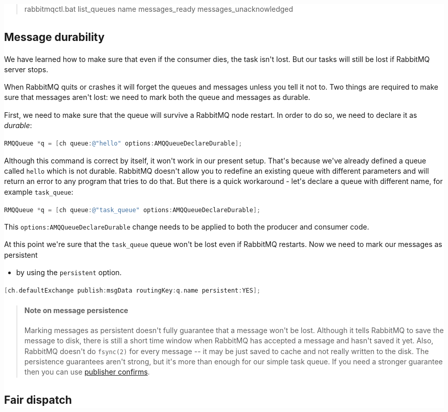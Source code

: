 > rabbitmqctl.bat list_queues name messages_ready messages_unacknowledged
> ```


Message durability
------------------

We have learned how to make sure that even if the consumer dies, the
task isn't lost. But our tasks will still be lost if RabbitMQ server stops.

When RabbitMQ quits or crashes it will forget the queues and messages
unless you tell it not to. Two things are required to make sure that
messages aren't lost: we need to mark both the queue and messages as
durable.

First, we need to make sure that the queue will survive a RabbitMQ node restart.
In order to do so, we need to declare it as _durable_:

```objectivec
RMQQueue *q = [ch queue:@"hello" options:AMQQueueDeclareDurable];
```

Although this command is correct by itself, it won't work in our present
setup. That's because we've already defined a queue called `hello`
which is not durable. RabbitMQ doesn't allow you to redefine an existing queue
with different parameters and will return an error to any program
that tries to do that. But there is a quick workaround - let's declare
a queue with different name, for example `task_queue`:

```objectivec
RMQQueue *q = [ch queue:@"task_queue" options:AMQQueueDeclareDurable];
```

This `options:AMQQueueDeclareDurable` change needs to be applied to both the
producer and consumer code.

At this point we're sure that the `task_queue` queue won't be lost
even if RabbitMQ restarts. Now we need to mark our messages as persistent
- by using the `persistent` option.

```objectivec
[ch.defaultExchange publish:msgData routingKey:q.name persistent:YES];
```

> #### Note on message persistence
>
> Marking messages as persistent doesn't fully guarantee that a message
> won't be lost. Although it tells RabbitMQ to save the message to disk,
> there is still a short time window when RabbitMQ has accepted a message and
> hasn't saved it yet. Also, RabbitMQ doesn't do `fsync(2)` for every
> message -- it may be just saved to cache and not really written to the
> disk. The persistence guarantees aren't strong, but it's more than enough
> for our simple task queue. If you need a stronger guarantee then you can use
> [publisher confirms](/docs/confirms).


Fair dispatch
----------------
